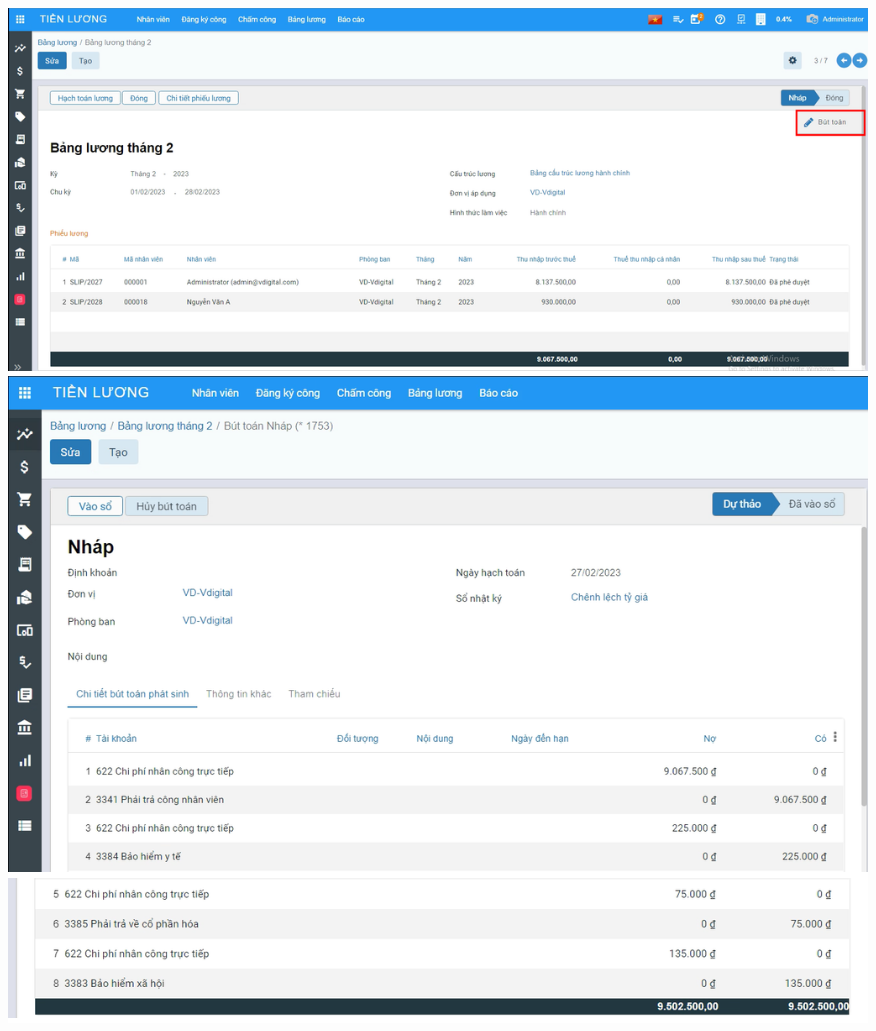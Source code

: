 <img src="Ảnh kế toán lương\fin_tienluong_bangluong12.png" style="zoom:85%;" />

<img src="Ảnh kế toán lương\fin_tienluong_bangluong13.png" style="zoom:85%;" />

<img src="Ảnh kế toán lương\fin_tienluong_bangluong14.png" style="zoom:85%;" />
